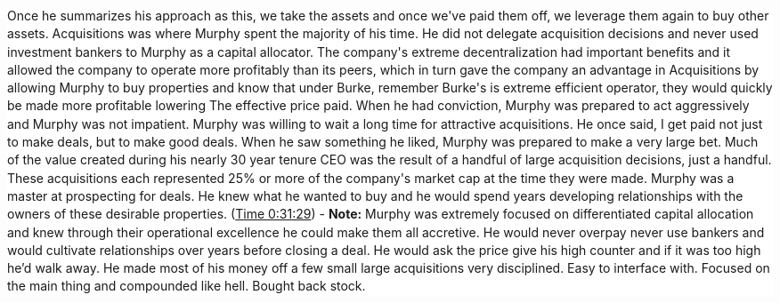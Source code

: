   Once he summarizes his approach as this, we take the assets and once we've paid them off, we leverage them again to buy other assets. Acquisitions was where Murphy spent the majority of his time. He did not delegate acquisition decisions and never used investment bankers to Murphy as a capital allocator. The company's extreme decentralization had important benefits and it allowed the company to operate more profitably than its peers, which in turn gave the company an advantage in Acquisitions by allowing Murphy to buy properties and know that under Burke, remember Burke's is extreme efficient operator, they would quickly be made more profitable lowering The effective price paid. When he had conviction, Murphy was prepared to act aggressively and Murphy was not impatient. Murphy was willing to wait a long time for attractive acquisitions. He once said, I get paid not just to make deals, but to make good deals. When he saw something he liked, Murphy was prepared to make a very large bet. Much of the value created during his nearly 30 year tenure CEO was the result of a handful of large acquisition decisions, just a handful. These acquisitions each represented 25% or more of the company's market cap at the time they were made. Murphy was a master at prospecting for deals. He knew what he wanted to buy and he would spend years developing relationships with the owners of these desirable properties. ([Time 0:31:29](https://share.snipd.com/snip/55025190-e99d-4aff-8bde-68d0c5dd296d))
    - **Note:** Murphy was extremely focused on differentiated capital allocation and knew through their operational excellence he could make them all accretive. He would never overpay never use bankers and would cultivate relationships over years before closing a deal. He would ask the price give his high counter and if it was too high he’d walk away. He made most of his money off a few small large acquisitions very disciplined. Easy to interface with. Focused on the main thing and compounded like hell. Bought back stock.
